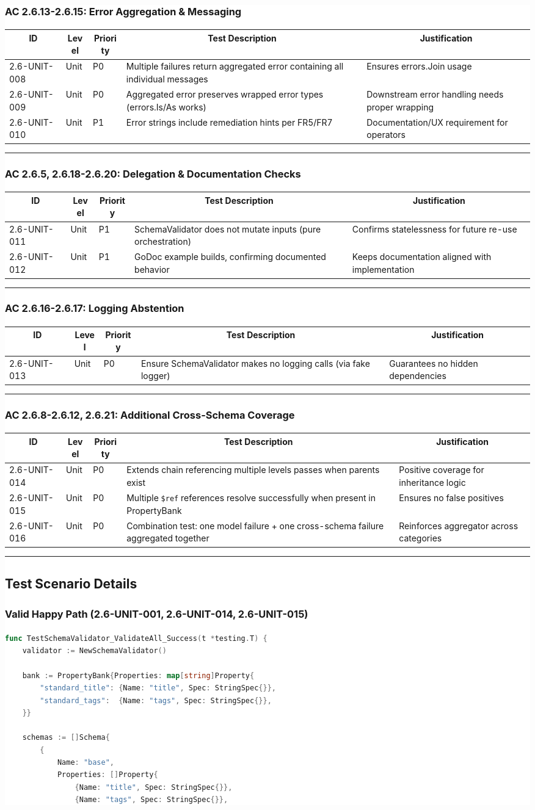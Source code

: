 ### AC 2.6.13-2.6.15: Error Aggregation & Messaging

| ID           | Level | Priority | Test Description                                                                 | Justification                                        |
| ------------ | ----- | -------- | -------------------------------------------------------------------------------- | ---------------------------------------------------- |
| 2.6-UNIT-008 | Unit  | P0       | Multiple failures return aggregated error containing all individual messages     | Ensures errors.Join usage                           |
| 2.6-UNIT-009 | Unit  | P0       | Aggregated error preserves wrapped error types (errors.Is/As works)             | Downstream error handling needs proper wrapping     |
| 2.6-UNIT-010 | Unit  | P1       | Error strings include remediation hints per FR5/FR7                              | Documentation/UX requirement for operators          |

---

### AC 2.6.5, 2.6.18-2.6.20: Delegation & Documentation Checks

| ID           | Level | Priority | Test Description                                                     | Justification                                         |
| ------------ | ----- | -------- | -------------------------------------------------------------------- | ----------------------------------------------------- |
| 2.6-UNIT-011 | Unit  | P1       | SchemaValidator does not mutate inputs (pure orchestration)          | Confirms statelessness for future re-use              |
| 2.6-UNIT-012 | Unit  | P1       | GoDoc example builds, confirming documented behavior                 | Keeps documentation aligned with implementation       |

---

### AC 2.6.16-2.6.17: Logging Abstention

| ID           | Level | Priority | Test Description                                                 | Justification                                   |
| ------------ | ----- | -------- | ---------------------------------------------------------------- | ----------------------------------------------- |
| 2.6-UNIT-013 | Unit  | P0       | Ensure SchemaValidator makes no logging calls (via fake logger)  | Guarantees no hidden dependencies                |

---

### AC 2.6.8-2.6.12, 2.6.21: Additional Cross-Schema Coverage

| ID           | Level | Priority | Test Description                                                                       | Justification                                      |
| ------------ | ----- | -------- | -------------------------------------------------------------------------------------- | -------------------------------------------------- |
| 2.6-UNIT-014 | Unit  | P0       | Extends chain referencing multiple levels passes when parents exist                   | Positive coverage for inheritance logic            |
| 2.6-UNIT-015 | Unit  | P0       | Multiple `$ref` references resolve successfully when present in PropertyBank          | Ensures no false positives                         |
| 2.6-UNIT-016 | Unit  | P0       | Combination test: one model failure + one cross-schema failure aggregated together    | Reinforces aggregator across categories            |

---

## Test Scenario Details

### Valid Happy Path (2.6-UNIT-001, 2.6-UNIT-014, 2.6-UNIT-015)
```go
func TestSchemaValidator_ValidateAll_Success(t *testing.T) {
    validator := NewSchemaValidator()

    bank := PropertyBank{Properties: map[string]Property{
        "standard_title": {Name: "title", Spec: StringSpec{}},
        "standard_tags":  {Name: "tags", Spec: StringSpec{}},
    }}

    schemas := []Schema{
        {
            Name: "base",
            Properties: []Property{
                {Name: "title", Spec: StringSpec{}},
                {Name: "tags", Spec: StringSpec{}},
```